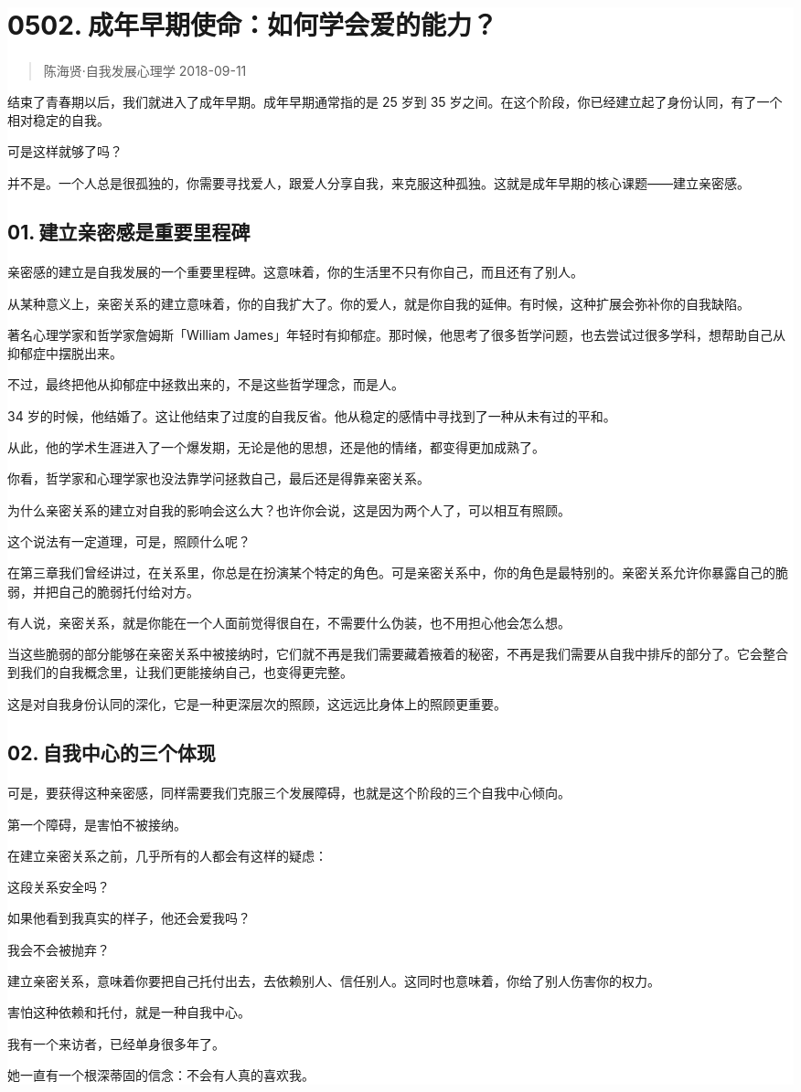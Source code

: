 # 0502. 成年早期使命：如何学会爱的能力？
> 陈海贤·自我发展心理学
2018-09-11

结束了青春期以后，我们就进入了成年早期。成年早期通常指的是 25 岁到 35 岁之间。在这个阶段，你已经建立起了身份认同，有了一个相对稳定的自我。

可是这样就够了吗？

并不是。一个人总是很孤独的，你需要寻找爱人，跟爱人分享自我，来克服这种孤独。这就是成年早期的核心课题——建立亲密感。

## 01. 建立亲密感是重要里程碑

亲密感的建立是自我发展的一个重要里程碑。这意味着，你的生活里不只有你自己，而且还有了别人。

从某种意义上，亲密关系的建立意味着，你的自我扩大了。你的爱人，就是你自我的延伸。有时候，这种扩展会弥补你的自我缺陷。

著名心理学家和哲学家詹姆斯「William James」年轻时有抑郁症。那时候，他思考了很多哲学问题，也去尝试过很多学科，想帮助自己从抑郁症中摆脱出来。

不过，最终把他从抑郁症中拯救出来的，不是这些哲学理念，而是人。

34 岁的时候，他结婚了。这让他结束了过度的自我反省。他从稳定的感情中寻找到了一种从未有过的平和。

从此，他的学术生涯进入了一个爆发期，无论是他的思想，还是他的情绪，都变得更加成熟了。

你看，哲学家和心理学家也没法靠学问拯救自己，最后还是得靠亲密关系。

为什么亲密关系的建立对自我的影响会这么大？也许你会说，这是因为两个人了，可以相互有照顾。

这个说法有一定道理，可是，照顾什么呢？

在第三章我们曾经讲过，在关系里，你总是在扮演某个特定的角色。可是亲密关系中，你的角色是最特别的。亲密关系允许你暴露自己的脆弱，并把自己的脆弱托付给对方。

有人说，亲密关系，就是你能在一个人面前觉得很自在，不需要什么伪装，也不用担心他会怎么想。

当这些脆弱的部分能够在亲密关系中被接纳时，它们就不再是我们需要藏着掖着的秘密，不再是我们需要从自我中排斥的部分了。它会整合到我们的自我概念里，让我们更能接纳自己，也变得更完整。

这是对自我身份认同的深化，它是一种更深层次的照顾，这远远比身体上的照顾更重要。

## 02. 自我中心的三个体现

可是，要获得这种亲密感，同样需要我们克服三个发展障碍，也就是这个阶段的三个自我中心倾向。

第一个障碍，是害怕不被接纳。

在建立亲密关系之前，几乎所有的人都会有这样的疑虑：

这段关系安全吗？

如果他看到我真实的样子，他还会爱我吗？

我会不会被抛弃？

建立亲密关系，意味着你要把自己托付出去，去依赖别人、信任别人。这同时也意味着，你给了别人伤害你的权力。

害怕这种依赖和托付，就是一种自我中心。

我有一个来访者，已经单身很多年了。

她一直有一个根深蒂固的信念：不会有人真的喜欢我。
